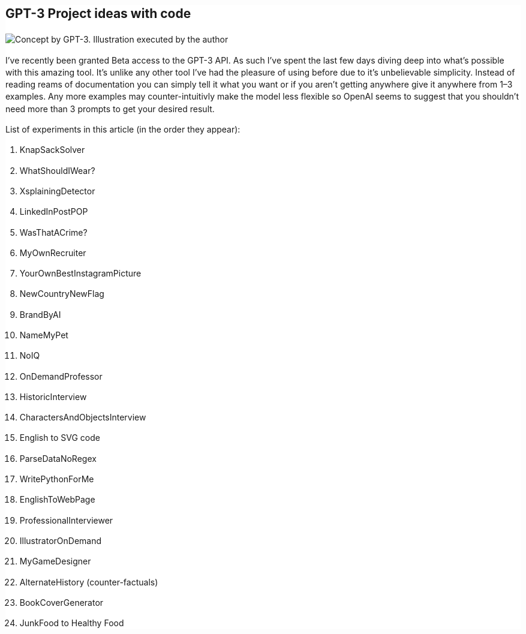 
## GPT-3 Project ideas with code

![Concept by GPT-3. Illustration executed by the author](https://cdn-images-1.medium.com/max/6774/1*JElKAOiuBWApNdq79hWYLg.png)

I’ve recently been granted Beta access to the GPT-3 API. As such I’ve spent the last few days diving deep into what’s possible with this amazing tool. It’s unlike any other tool I’ve had the pleasure of using before due to it’s unbelievable simplicity. Instead of reading reams of documentation you can simply tell it what you want or if you aren’t getting anywhere give it anywhere from 1–3 examples. Any more examples may counter-intuitivly make the model less flexible so OpenAI seems to suggest that you shouldn’t need more than 3 prompts to get your desired result.

List of experiments in this article (in the order they appear):

 1. KnapSackSolver

 2. WhatShouldIWear?

 3. XsplainingDetector

 4. LinkedInPostPOP

 5. WasThatACrime?

 6. MyOwnRecruiter

 7. YourOwnBestInstagramPicture

 8. NewCountryNewFlag

 9. BrandByAI

 10. NameMyPet

 11. NoIQ

 12. OnDemandProfessor

 13. HistoricInterview

 14. CharactersAndObjectsInterview

 15. English to SVG code

 16. ParseDataNoRegex

 17. WritePythonForMe

 18. EnglishToWebPage

 19. ProfessionalInterviewer

 20. IllustratorOnDemand

 21. MyGameDesigner

 22. AlternateHistory (counter-factuals)

 23. BookCoverGenerator

 24. JunkFood to Healthy Food
